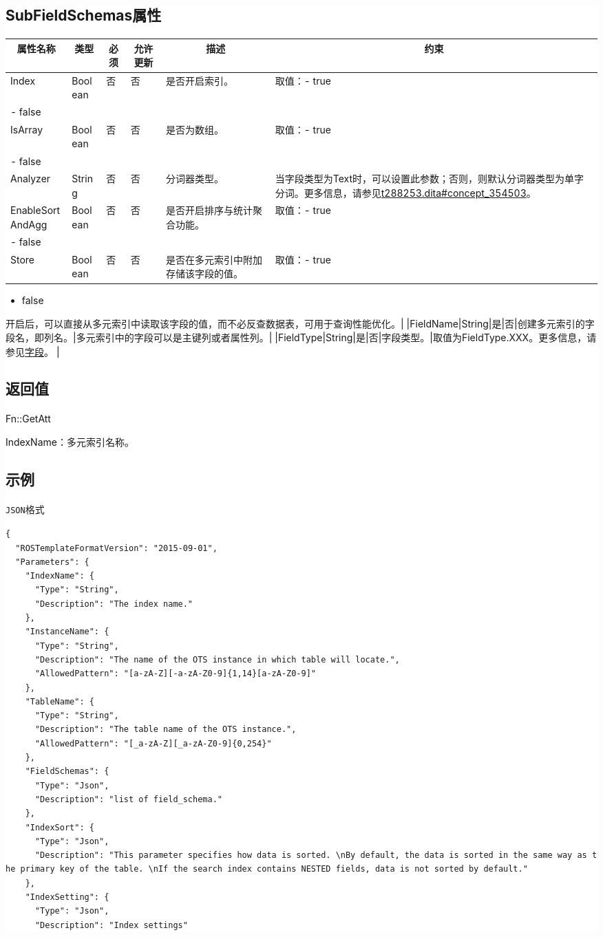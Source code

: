 ## SubFieldSchemas属性

|属性名称|类型|必须|允许更新|描述|约束|
|----|--|--|----|--|--|
|Index|Boolean|否|否|是否开启索引。|取值：-   true
-   false |
|IsArray|Boolean|否|否|是否为数组。|取值：-   true
-   false |
|Analyzer|String|否|否|分词器类型。|当字段类型为Text时，可以设置此参数；否则，则默认分词器类型为单字分词。更多信息，请参见[t288253.dita\#concept\_354503](/cn.zh-CN/功能介绍/多元索引/使用/分词.md)。 |
|EnableSortAndAgg|Boolean|否|否|是否开启排序与统计聚合功能。|取值：-   true
-   false |
|Store|Boolean|否|否|是否在多元索引中附加存储该字段的值。|取值：-   true
-   false

开启后，可以直接从多元索引中读取该字段的值，而不必反查数据表，可用于查询性能优化。|
|FieldName|String|是|否|创建多元索引的字段名，即列名。|多元索引中的字段可以是主键列或者属性列。|
|FieldType|String|是|否|字段类型。|取值为FieldType.XXX。更多信息，请参见[字段](/cn.zh-CN/功能介绍/多元索引/使用/概述.md)。 |

## 返回值

Fn::GetAtt

IndexName：多元索引名称。

## 示例

`JSON`格式

```
{
  "ROSTemplateFormatVersion": "2015-09-01",
  "Parameters": {
    "IndexName": {
      "Type": "String",
      "Description": "The index name."
    },
    "InstanceName": {
      "Type": "String",
      "Description": "The name of the OTS instance in which table will locate.",
      "AllowedPattern": "[a-zA-Z][-a-zA-Z0-9]{1,14}[a-zA-Z0-9]"
    },
    "TableName": {
      "Type": "String",
      "Description": "The table name of the OTS instance.",
      "AllowedPattern": "[_a-zA-Z][_a-zA-Z0-9]{0,254}"
    },
    "FieldSchemas": {
      "Type": "Json",
      "Description": "list of field_schema."
    },
    "IndexSort": {
      "Type": "Json",
      "Description": "This parameter specifies how data is sorted. \nBy default, the data is sorted in the same way as the primary key of the table. \nIf the search index contains NESTED fields, data is not sorted by default."
    },
    "IndexSetting": {
      "Type": "Json",
      "Description": "Index settings"
```